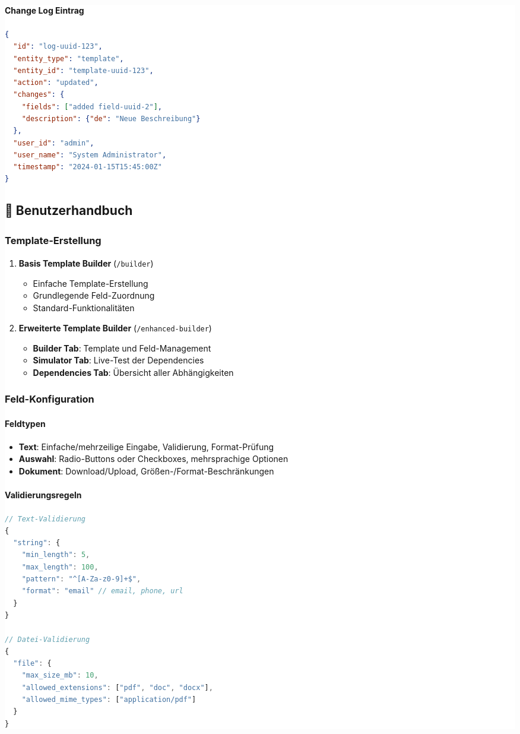 #### Change Log Eintrag
```json
{
  "id": "log-uuid-123",
  "entity_type": "template",
  "entity_id": "template-uuid-123",
  "action": "updated",
  "changes": {
    "fields": ["added field-uuid-2"],
    "description": {"de": "Neue Beschreibung"}
  },
  "user_id": "admin",
  "user_name": "System Administrator",
  "timestamp": "2024-01-15T15:45:00Z"
}
```

## 🎯 Benutzerhandbuch

### Template-Erstellung

1. **Basis Template Builder** (`/builder`)
   - Einfache Template-Erstellung
   - Grundlegende Feld-Zuordnung
   - Standard-Funktionalitäten

2. **Erweiterte Template Builder** (`/enhanced-builder`)
   - **Builder Tab**: Template und Feld-Management
   - **Simulator Tab**: Live-Test der Dependencies
   - **Dependencies Tab**: Übersicht aller Abhängigkeiten

### Feld-Konfiguration

#### Feldtypen
- **Text**: Einfache/mehrzeilige Eingabe, Validierung, Format-Prüfung
- **Auswahl**: Radio-Buttons oder Checkboxes, mehrsprachige Optionen
- **Dokument**: Download/Upload, Größen-/Format-Beschränkungen

#### Validierungsregeln
```javascript
// Text-Validierung
{
  "string": {
    "min_length": 5,
    "max_length": 100,
    "pattern": "^[A-Za-z0-9]+$",
    "format": "email" // email, phone, url
  }
}

// Datei-Validierung  
{
  "file": {
    "max_size_mb": 10,
    "allowed_extensions": ["pdf", "doc", "docx"],
    "allowed_mime_types": ["application/pdf"]
  }
}
```
